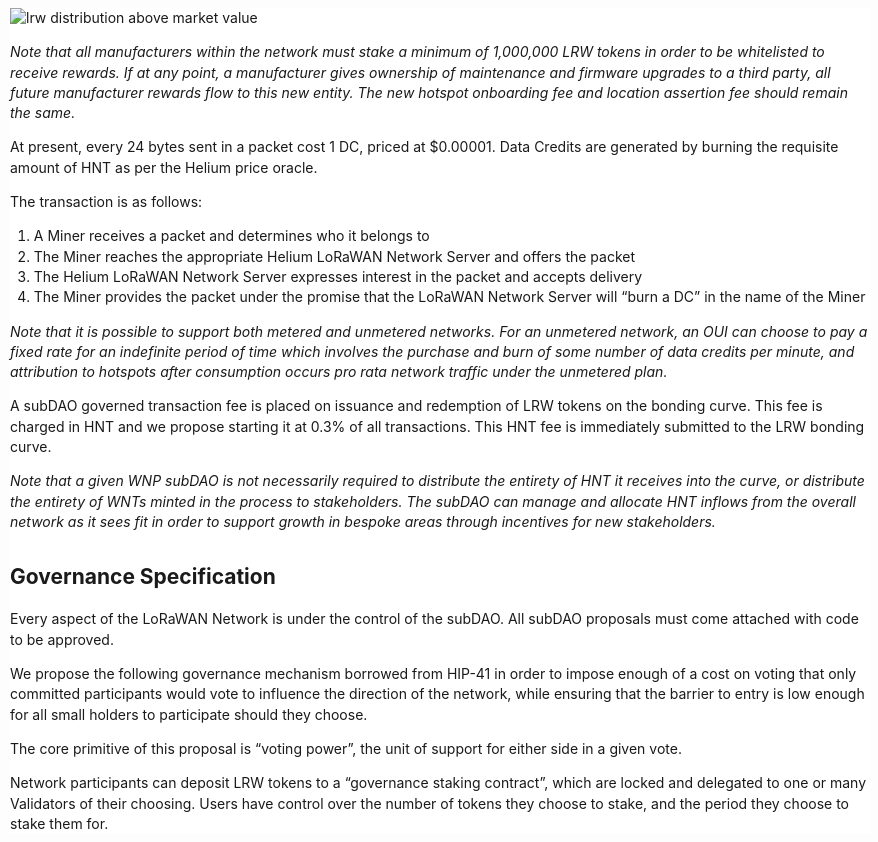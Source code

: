 ![lrw distribution above market value][lrw-distribution-above-market-value]

*Note that all manufacturers within the network must stake a minimum of
1,000,000 LRW tokens in order to be whitelisted to receive rewards. If at any
point, a manufacturer gives ownership of maintenance and firmware upgrades to a
third party, all future manufacturer rewards flow to this new entity. The new
hotspot onboarding fee and location assertion fee should remain the same.*

At present, every 24 bytes sent in a packet cost 1 DC, priced at $0.00001. Data
Credits are generated by burning the requisite amount of HNT as per the Helium
price oracle.

The transaction is as follows:

1. A Miner receives a packet and determines who it belongs to
2. The Miner reaches the appropriate Helium LoRaWAN Network Server and offers
   the packet
3. The Helium LoRaWAN Network Server expresses interest in the packet and
   accepts delivery
4. The Miner provides the packet under the promise that the LoRaWAN Network
   Server will “burn a DC” in the name of the Miner

*Note that it is possible to support both metered and unmetered networks. For an
unmetered network, an OUI can choose to pay a fixed rate for an indefinite
period of time which involves the purchase and burn of some number of data
credits per minute, and attribution to hotspots after consumption occurs pro
rata network traffic under the unmetered plan.*

A subDAO governed transaction fee is placed on issuance and redemption of LRW
tokens on the bonding curve. This fee is charged in HNT and we propose starting
it at 0.3% of all transactions. This HNT fee is immediately submitted to the LRW
bonding curve.

*Note that a given WNP subDAO is not necessarily required to distribute the
entirety of HNT it receives into the curve, or distribute the entirety of WNTs
minted in the process to stakeholders. The subDAO can manage and allocate HNT
inflows from the overall network as it sees fit in order to support growth in
bespoke areas through incentives for new stakeholders.*

## Governance Specification

Every aspect of the LoRaWAN Network is under the control of the subDAO. All
subDAO proposals must come attached with code to be approved.

We propose the following governance mechanism borrowed from HIP-41 in order to
impose enough of a cost on voting that only committed participants would vote to
influence the direction of the network, while ensuring that the barrier to entry
is low enough for all small holders to participate should they choose.

The core primitive of this proposal is “voting power”, the unit of support for
either side in a given vote.

Network participants can deposit LRW tokens to a “governance staking contract”,
which are locked and delegated to one or many Validators of their choosing.
Users have control over the number of tokens they choose to stake, and the
period they choose to stake them for.


[summary]: #summary
[stakeholders]: #stakeholders
[detailed-description]: #detailed-description
[open-questions]: #open-questions
[hip51]: https://github.com/helium/HIP/blob/master/0051-helium-dao.md
[lrw-token-price]: https://lh5.googleusercontent.com/eXGVDYw39LrYXrkZDw7MHeE3XOdzALq3iSmjaaRE_AzMn1Pm0GGljBdAc5xgJZU45vKn9KMGebNVKF-UoYWhfindhLXlXU00aKyjxU-7VF7yUr9v3sWWd3b5Ie-C-OxQPrdkPKRW
[lrw-token-supply]: https://lh6.googleusercontent.com/mKQssPALS7ztV7oAKGLDffCx104YGpffvmGMvlaaXa58936ALYkFulvg0rI_8Ym4AMuVnqoWp5zxzs0ohlhrzf_scml-EWII_bcEVG-fXuYVVnbPPvrWtR3ynWEeaNHqc6_I-reG
[elected-validators]: https://explorer.helium.com/validators
[hip10]: https://github.com/helium/HIP/blob/master/0010-usage-based-data-transfer-rewards.md
[oracles]: https://docs.helium.com/blockchain/oracles
[hip37]: https://github.com/helium/HIP/blob/master/0037-omni-protocol-poc.md
[lrw-distribution-below-market-value]: https://lh3.googleusercontent.com/j_W1yuRMJS2pr-2dVWtravgfKBdasFU8PxD8cmS_IaUTJrKXbcd5wyuJNPcPnGYtJtuqVIAle8CUyoyRj-5l0FOHbHPmZKivcSMsRJuY0TReUXp1aJWCU2JnqfT1kmZPmeRGFFVm
[lrw-distribution-above-market-value]: https://lh5.googleusercontent.com/_ptVDTD-lYzqEQJYDU_5iY6Agwnu2bhNJWfarDIQ5xqR5uqoCvv9ooEbtDynkRaN_-7UMZnDlBvJ5mXx5UgSUGLxZJBLyHXusBdEt8QLutil9CmIA1bLZYPv_8eTVaZSaUzaCKY0
[voting-power]: https://lh5.googleusercontent.com/P1ceqD0x7A6cFUW1KbLuqvjZdmbCKrgeWdgU4LNLbEL-zUBXjy14PReOn-j_bSKO--4CvZdyS1iQxhyHoCJCGA-wlrDp4-DlG84NMJ9SofZhQscrwOfjBwdPRTxB3uqw9VF6GwJF